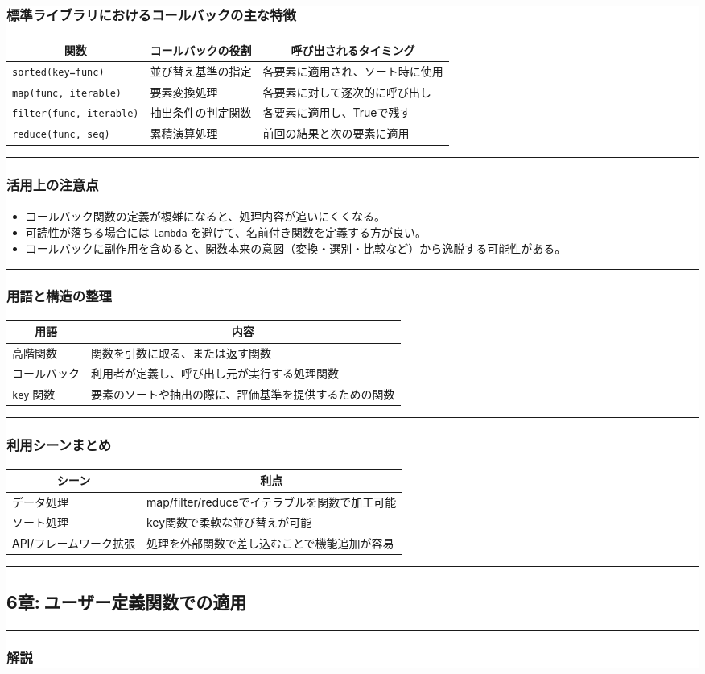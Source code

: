 
### 標準ライブラリにおけるコールバックの主な特徴

| 関数                       | コールバックの役割 | 呼び出されるタイミング      |
| ------------------------ | --------- | ---------------- |
| `sorted(key=func)`       | 並び替え基準の指定 | 各要素に適用され、ソート時に使用 |
| `map(func, iterable)`    | 要素変換処理    | 各要素に対して逐次的に呼び出し  |
| `filter(func, iterable)` | 抽出条件の判定関数 | 各要素に適用し、Trueで残す  |
| `reduce(func, seq)`      | 累積演算処理    | 前回の結果と次の要素に適用    |

---

### 活用上の注意点

* コールバック関数の定義が複雑になると、処理内容が追いにくくなる。
* 可読性が落ちる場合には `lambda` を避けて、名前付き関数を定義する方が良い。
* コールバックに副作用を含めると、関数本来の意図（変換・選別・比較など）から逸脱する可能性がある。

---

### 用語と構造の整理

| 用語       | 内容                          |
| -------- | --------------------------- |
| 高階関数     | 関数を引数に取る、または返す関数            |
| コールバック   | 利用者が定義し、呼び出し元が実行する処理関数      |
| `key` 関数 | 要素のソートや抽出の際に、評価基準を提供するための関数 |

---

### 利用シーンまとめ

| シーン           | 利点                              |
| ------------- | ------------------------------- |
| データ処理         | map/filter/reduceでイテラブルを関数で加工可能 |
| ソート処理         | key関数で柔軟な並び替えが可能                |
| API/フレームワーク拡張 | 処理を外部関数で差し込むことで機能追加が容易          |

---
## 6章: ユーザー定義関数での適用

---

### 解説
